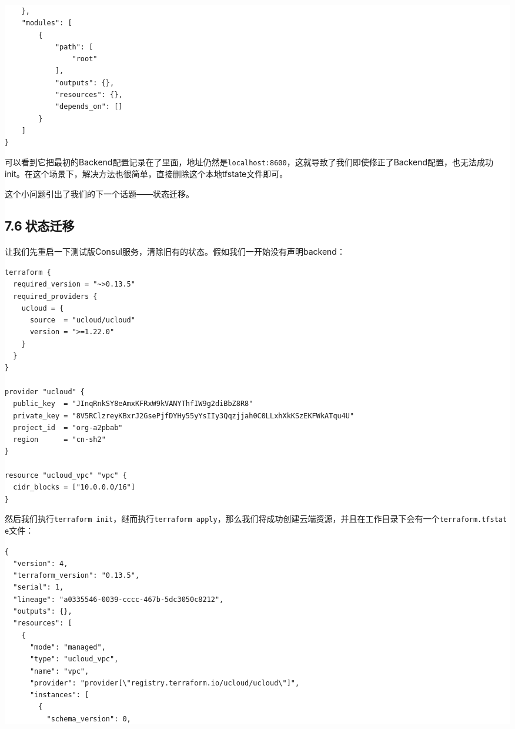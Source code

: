 ```
    },
    "modules": [
        {
            "path": [
                "root"
            ],
            "outputs": {},
            "resources": {},
            "depends_on": []
        }
    ]
}
```

可以看到它把最初的Backend配置记录在了里面，地址仍然是`localhost:8600`，这就导致了我们即使修正了Backend配置，也无法成功init。在这个场景下，解决方法也很简单，直接删除这个本地tfstate文件即可。

这个小问题引出了我们的下一个话题——状态迁移。



## 7.6 状态迁移

让我们先重启一下测试版Consul服务，清除旧有的状态。假如我们一开始没有声明backend：

```
terraform {
  required_version = "~>0.13.5"
  required_providers {
    ucloud = {
      source  = "ucloud/ucloud"
      version = ">=1.22.0"
    }
  }
}

provider "ucloud" {
  public_key  = "JInqRnkSY8eAmxKFRxW9kVANYThfIW9g2diBbZ8R8"
  private_key = "8V5RClzreyKBxrJ2GsePjfDYHy55yYsIIy3Qqzjjah0C0LLxhXkKSzEKFWkATqu4U"
  project_id  = "org-a2pbab"
  region      = "cn-sh2"
}

resource "ucloud_vpc" "vpc" {
  cidr_blocks = ["10.0.0.0/16"]
}
```

然后我们执行`terraform init`，继而执行`terraform apply`，那么我们将成功创建云端资源，并且在工作目录下会有一个`terraform.tfstate`文件：

```
{
  "version": 4,
  "terraform_version": "0.13.5",
  "serial": 1,
  "lineage": "a0335546-0039-cccc-467b-5dc3050c8212",
  "outputs": {},
  "resources": [
    {
      "mode": "managed",
      "type": "ucloud_vpc",
      "name": "vpc",
      "provider": "provider[\"registry.terraform.io/ucloud/ucloud\"]",
      "instances": [
        {
          "schema_version": 0,
```